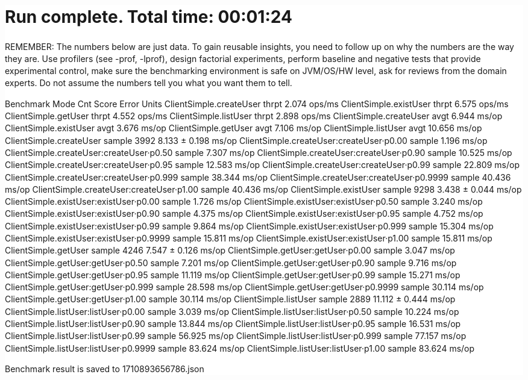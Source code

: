 
# Run complete. Total time: 00:01:24

REMEMBER: The numbers below are just data. To gain reusable insights, you need to follow up on
why the numbers are the way they are. Use profilers (see -prof, -lprof), design factorial
experiments, perform baseline and negative tests that provide experimental control, make sure
the benchmarking environment is safe on JVM/OS/HW level, ask for reviews from the domain experts.
Do not assume the numbers tell you what you want them to tell.

Benchmark                                     Mode   Cnt   Score   Error   Units
ClientSimple.createUser                      thrpt         2.074          ops/ms
ClientSimple.existUser                       thrpt         6.575          ops/ms
ClientSimple.getUser                         thrpt         4.552          ops/ms
ClientSimple.listUser                        thrpt         2.898          ops/ms
ClientSimple.createUser                       avgt         6.944           ms/op
ClientSimple.existUser                        avgt         3.676           ms/op
ClientSimple.getUser                          avgt         7.106           ms/op
ClientSimple.listUser                         avgt        10.656           ms/op
ClientSimple.createUser                     sample  3992   8.133 ± 0.198   ms/op
ClientSimple.createUser:createUser·p0.00    sample         1.196           ms/op
ClientSimple.createUser:createUser·p0.50    sample         7.307           ms/op
ClientSimple.createUser:createUser·p0.90    sample        10.525           ms/op
ClientSimple.createUser:createUser·p0.95    sample        12.583           ms/op
ClientSimple.createUser:createUser·p0.99    sample        22.809           ms/op
ClientSimple.createUser:createUser·p0.999   sample        38.344           ms/op
ClientSimple.createUser:createUser·p0.9999  sample        40.436           ms/op
ClientSimple.createUser:createUser·p1.00    sample        40.436           ms/op
ClientSimple.existUser                      sample  9298   3.438 ± 0.044   ms/op
ClientSimple.existUser:existUser·p0.00      sample         1.726           ms/op
ClientSimple.existUser:existUser·p0.50      sample         3.240           ms/op
ClientSimple.existUser:existUser·p0.90      sample         4.375           ms/op
ClientSimple.existUser:existUser·p0.95      sample         4.752           ms/op
ClientSimple.existUser:existUser·p0.99      sample         9.864           ms/op
ClientSimple.existUser:existUser·p0.999     sample        15.304           ms/op
ClientSimple.existUser:existUser·p0.9999    sample        15.811           ms/op
ClientSimple.existUser:existUser·p1.00      sample        15.811           ms/op
ClientSimple.getUser                        sample  4246   7.547 ± 0.126   ms/op
ClientSimple.getUser:getUser·p0.00          sample         3.047           ms/op
ClientSimple.getUser:getUser·p0.50          sample         7.201           ms/op
ClientSimple.getUser:getUser·p0.90          sample         9.716           ms/op
ClientSimple.getUser:getUser·p0.95          sample        11.119           ms/op
ClientSimple.getUser:getUser·p0.99          sample        15.271           ms/op
ClientSimple.getUser:getUser·p0.999         sample        28.598           ms/op
ClientSimple.getUser:getUser·p0.9999        sample        30.114           ms/op
ClientSimple.getUser:getUser·p1.00          sample        30.114           ms/op
ClientSimple.listUser                       sample  2889  11.112 ± 0.444   ms/op
ClientSimple.listUser:listUser·p0.00        sample         3.039           ms/op
ClientSimple.listUser:listUser·p0.50        sample        10.224           ms/op
ClientSimple.listUser:listUser·p0.90        sample        13.844           ms/op
ClientSimple.listUser:listUser·p0.95        sample        16.531           ms/op
ClientSimple.listUser:listUser·p0.99        sample        56.925           ms/op
ClientSimple.listUser:listUser·p0.999       sample        77.157           ms/op
ClientSimple.listUser:listUser·p0.9999      sample        83.624           ms/op
ClientSimple.listUser:listUser·p1.00        sample        83.624           ms/op

Benchmark result is saved to 1710893656786.json
